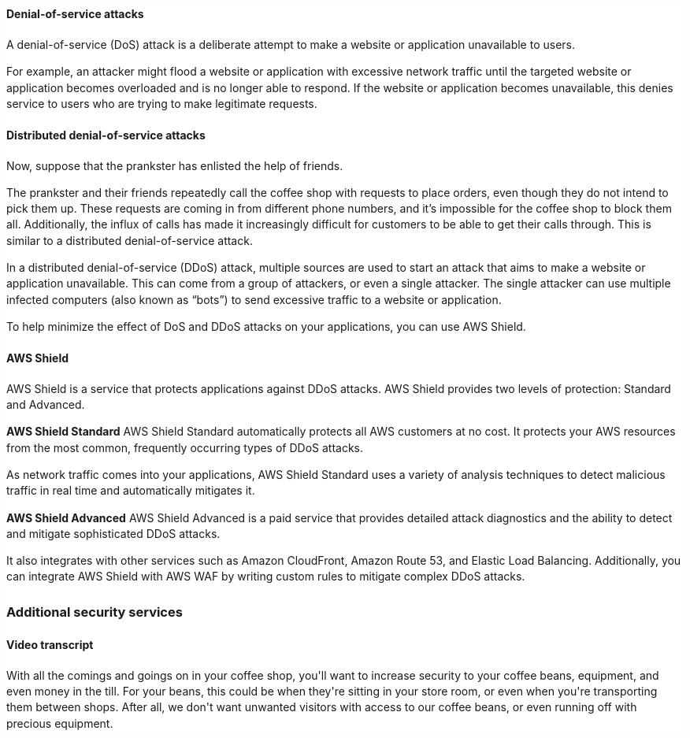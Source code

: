 
#### Denial-of-service attacks

A denial-of-service (DoS) attack is a deliberate attempt to make a website or application unavailable to users.

For example, an attacker might flood a website or application with excessive network traffic until the targeted website or application becomes overloaded and is no longer able to respond. If the website or application becomes unavailable, this denies service to users who are trying to make legitimate requests.


#### Distributed denial-of-service attacks

Now, suppose that the prankster has enlisted the help of friends.

The prankster and their friends repeatedly call the coffee shop with requests to place orders, even though they do not intend to pick them up. These requests are coming in from different phone numbers, and it’s impossible for the coffee shop to block them all. Additionally, the influx of calls has made it increasingly difficult for customers to be able to get their calls through. This is similar to a distributed denial-of-service attack.

In a distributed denial-of-service (DDoS) attack, multiple sources are used to start an attack that aims to make a website or application unavailable. This can come from a group of attackers, or even a single attacker. The single attacker can use multiple infected computers (also known as “bots”) to send excessive traffic to a website or application.

To help minimize the effect of DoS and DDoS attacks on your applications, you can use AWS Shield.


#### AWS Shield

AWS Shield is a service that protects applications against DDoS attacks. AWS Shield provides two levels of protection: Standard and Advanced.

**AWS Shield Standard**
AWS Shield Standard automatically protects all AWS customers at no cost. It protects your AWS resources from the most common, frequently occurring types of DDoS attacks.

As network traffic comes into your applications, AWS Shield Standard uses a variety of analysis techniques to detect malicious traffic in real time and automatically mitigates it. 

**AWS Shield Advanced**
AWS Shield Advanced is a paid service that provides detailed attack diagnostics and the ability to detect and mitigate sophisticated DDoS attacks.

It also integrates with other services such as Amazon CloudFront, Amazon Route 53, and Elastic Load Balancing. Additionally, you can integrate AWS Shield with AWS WAF by writing custom rules to mitigate complex DDoS attacks.


### Additional security services


#### Video transcript

With all the comings and goings on in your coffee shop, you'll want to increase security to your coffee beans, equipment, and even money in the till. For your beans, this could be when they're sitting in your store room, or even when you're transporting them between shops. After all, we don't want unwanted visitors with access to our coffee beans, or even running off with precious equipment.
